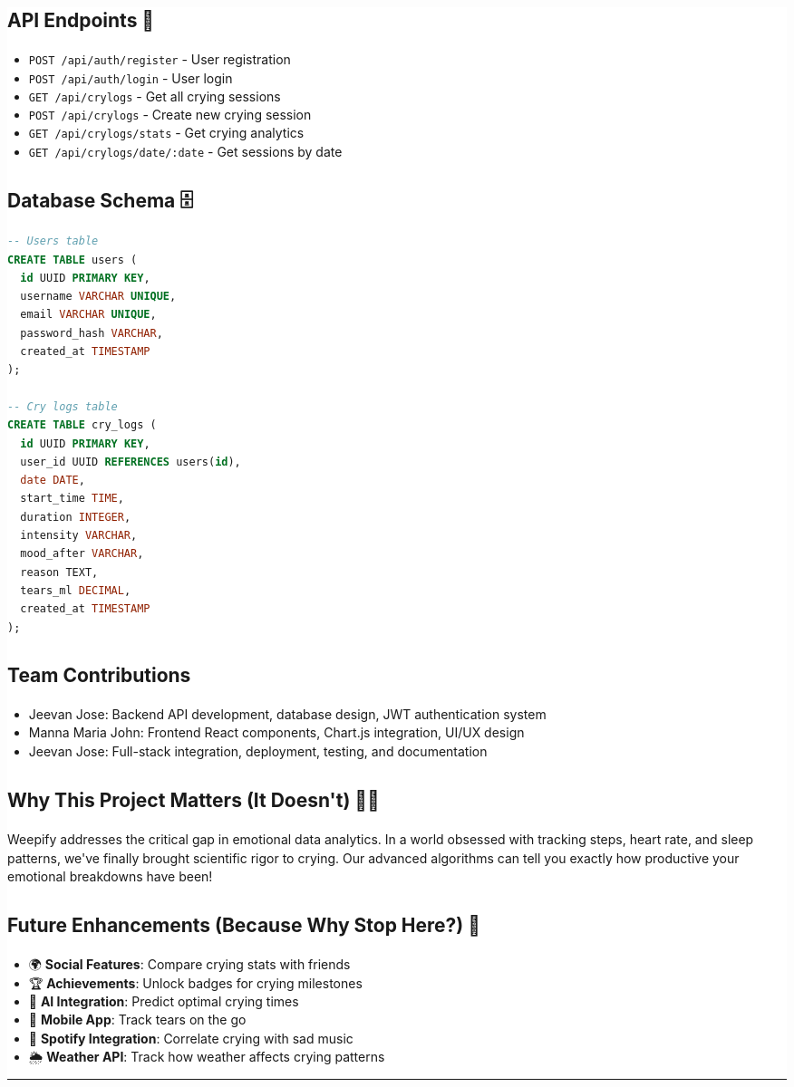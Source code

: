 ## API Endpoints 🔌
- `POST /api/auth/register` - User registration
- `POST /api/auth/login` - User login
- `GET /api/crylogs` - Get all crying sessions
- `POST /api/crylogs` - Create new crying session
- `GET /api/crylogs/stats` - Get crying analytics
- `GET /api/crylogs/date/:date` - Get sessions by date

## Database Schema 🗄️
```sql
-- Users table
CREATE TABLE users (
  id UUID PRIMARY KEY,
  username VARCHAR UNIQUE,
  email VARCHAR UNIQUE,
  password_hash VARCHAR,
  created_at TIMESTAMP
);

-- Cry logs table
CREATE TABLE cry_logs (
  id UUID PRIMARY KEY,
  user_id UUID REFERENCES users(id),
  date DATE,
  start_time TIME,
  duration INTEGER,
  intensity VARCHAR,
  mood_after VARCHAR,
  reason TEXT,
  tears_ml DECIMAL,
  created_at TIMESTAMP
);
```

## Team Contributions
- Jeevan Jose: Backend API development, database design, JWT authentication system
- Manna Maria John: Frontend React components, Chart.js integration, UI/UX design
- Jeevan Jose: Full-stack integration, deployment, testing, and documentation

## Why This Project Matters (It Doesn't) 🤷‍♀️
Weepify addresses the critical gap in emotional data analytics. In a world obsessed with tracking steps, heart rate, and sleep patterns, we've finally brought scientific rigor to crying. Our advanced algorithms can tell you exactly how productive your emotional breakdowns have been!

## Future Enhancements (Because Why Stop Here?) 🚀
- 🌍 **Social Features**: Compare crying stats with friends
- 🏆 **Achievements**: Unlock badges for crying milestones
- 🤖 **AI Integration**: Predict optimal crying times
- 📱 **Mobile App**: Track tears on the go
- 🎵 **Spotify Integration**: Correlate crying with sad music
- 🌦️ **Weather API**: Track how weather affects crying patterns

---